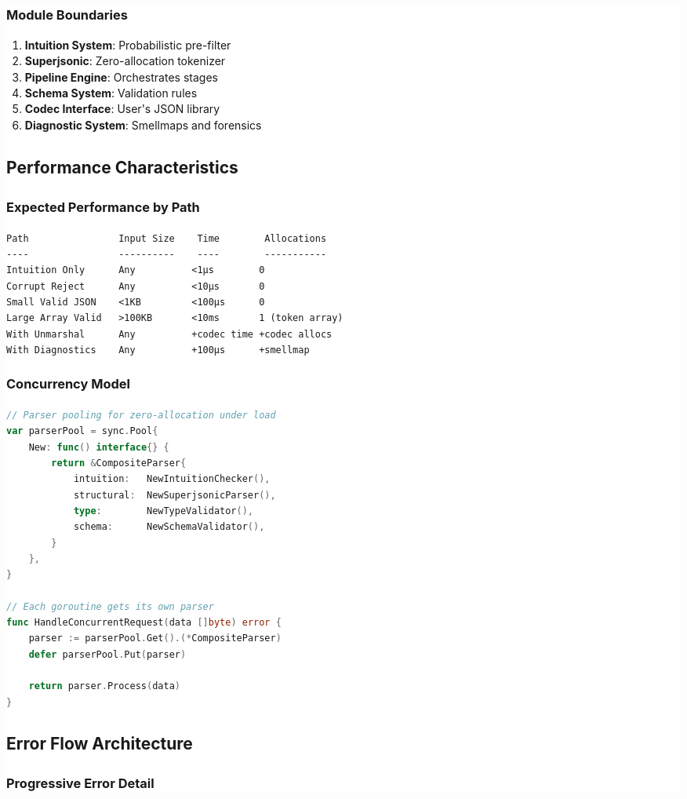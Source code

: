 ### Module Boundaries

1. **Intuition System**: Probabilistic pre-filter
2. **Superjsonic**: Zero-allocation tokenizer
3. **Pipeline Engine**: Orchestrates stages
4. **Schema System**: Validation rules
5. **Codec Interface**: User's JSON library
6. **Diagnostic System**: Smellmaps and forensics

## Performance Characteristics

### Expected Performance by Path

```
Path                Input Size    Time        Allocations
----                ----------    ----        -----------
Intuition Only      Any          <1μs        0
Corrupt Reject      Any          <10μs       0
Small Valid JSON    <1KB         <100μs      0
Large Array Valid   >100KB       <10ms       1 (token array)
With Unmarshal      Any          +codec time +codec allocs
With Diagnostics    Any          +100μs      +smellmap
```

### Concurrency Model

```go
// Parser pooling for zero-allocation under load
var parserPool = sync.Pool{
    New: func() interface{} {
        return &CompositeParser{
            intuition:   NewIntuitionChecker(),
            structural:  NewSuperjsonicParser(),
            type:        NewTypeValidator(),
            schema:      NewSchemaValidator(),
        }
    },
}

// Each goroutine gets its own parser
func HandleConcurrentRequest(data []byte) error {
    parser := parserPool.Get().(*CompositeParser)
    defer parserPool.Put(parser)
    
    return parser.Process(data)
}
```

## Error Flow Architecture

### Progressive Error Detail

